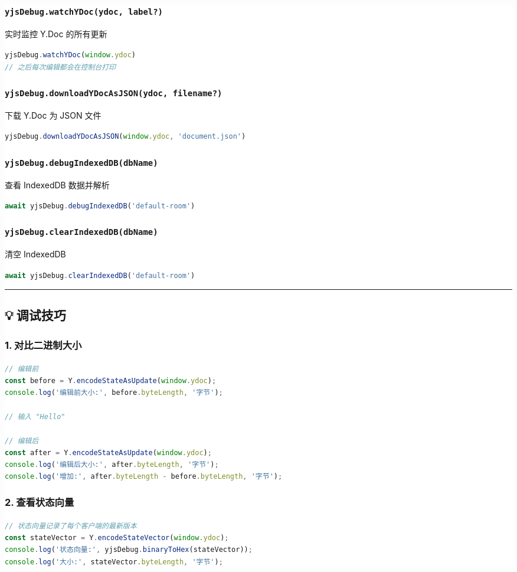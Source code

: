 ### `yjsDebug.watchYDoc(ydoc, label?)`
实时监控 Y.Doc 的所有更新
```javascript
yjsDebug.watchYDoc(window.ydoc)
// 之后每次编辑都会在控制台打印
```

### `yjsDebug.downloadYDocAsJSON(ydoc, filename?)`
下载 Y.Doc 为 JSON 文件
```javascript
yjsDebug.downloadYDocAsJSON(window.ydoc, 'document.json')
```

### `yjsDebug.debugIndexedDB(dbName)`
查看 IndexedDB 数据并解析
```javascript
await yjsDebug.debugIndexedDB('default-room')
```

### `yjsDebug.clearIndexedDB(dbName)`
清空 IndexedDB
```javascript
await yjsDebug.clearIndexedDB('default-room')
```

---

## 💡 调试技巧

### 1. 对比二进制大小

```javascript
// 编辑前
const before = Y.encodeStateAsUpdate(window.ydoc);
console.log('编辑前大小:', before.byteLength, '字节');

// 输入 "Hello"

// 编辑后
const after = Y.encodeStateAsUpdate(window.ydoc);
console.log('编辑后大小:', after.byteLength, '字节');
console.log('增加:', after.byteLength - before.byteLength, '字节');
```

### 2. 查看状态向量

```javascript
// 状态向量记录了每个客户端的最新版本
const stateVector = Y.encodeStateVector(window.ydoc);
console.log('状态向量:', yjsDebug.binaryToHex(stateVector));
console.log('大小:', stateVector.byteLength, '字节');
```
